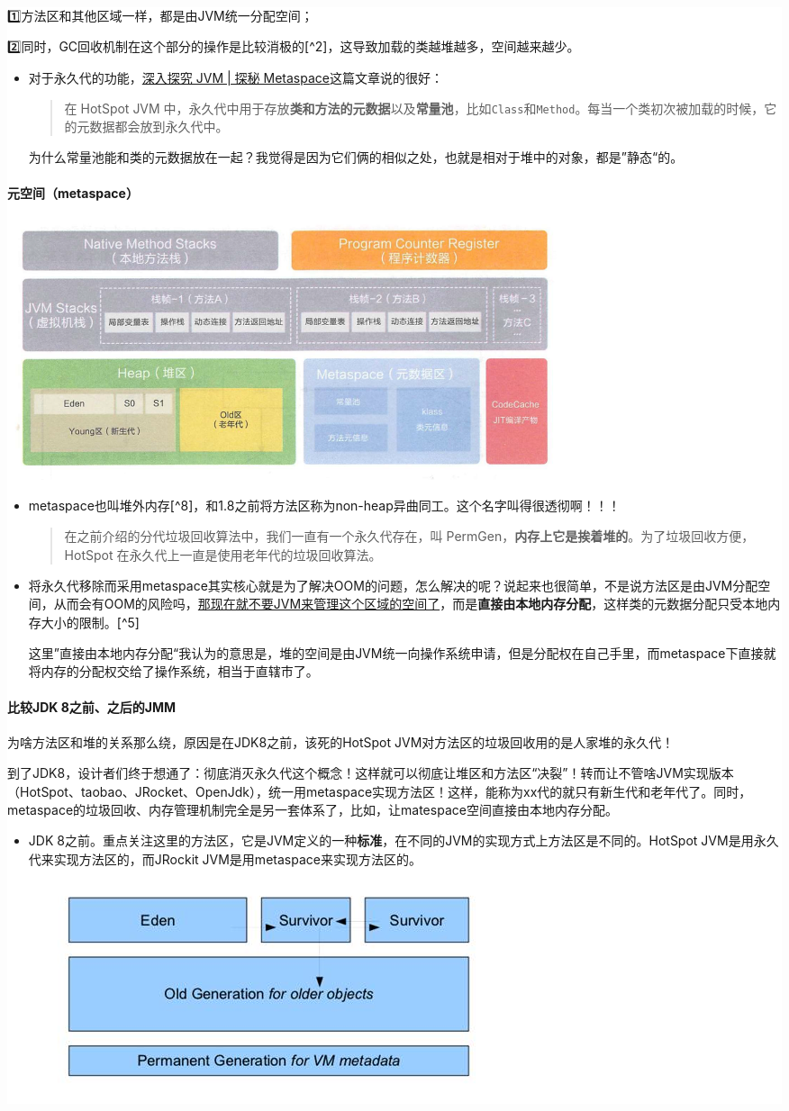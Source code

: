   1️⃣方法区和其他区域一样，都是由JVM统一分配空间；

  2️⃣同时，GC回收机制在这个部分的操作是比较消极的[^2]，这导致加载的类越堆越多，空间越来越少。

- 对于永久代的功能，[深入探究 JVM | 探秘 Metaspace](https://www.sczyh30.com/posts/Java/jvm-metaspace/)这篇文章说的很好：

  > 在 HotSpot JVM 中，永久代中用于存放**类和方法的元数据**以及**常量池**，比如`Class`和`Method`。每当一个类初次被加载的时候，它的元数据都会放到永久代中。

  为什么常量池能和类的元数据放在一起？我觉得是因为它们俩的相似之处，也就是相对于堆中的对象，都是”静态“的。


#### 元空间（metaspace）

<img src="Java的基础技巧等.assets/14923529-c0cbbccaa6858ca1.png" alt="图摘自《码出高效》" style="zoom: 60%;" />

- metaspace也叫堆外内存[^8]，和1.8之前将方法区称为non-heap异曲同工。这个名字叫得很透彻啊！！！

  > 在之前介绍的分代垃圾回收算法中，我们一直有一个永久代存在，叫 PermGen，**内存上它是挨着堆的**。为了垃圾回收方便，HotSpot 在永久代上一直是使用老年代的垃圾回收算法。

- 将永久代移除而采用metaspace其实核心就是为了解决OOM的问题，怎么解决的呢？说起来也很简单，不是说方法区是由JVM分配空间，从而会有OOM的风险吗，<u>那现在就不要JVM来管理这个区域的空间了</u>，而是**直接由本地内存分配**，这样类的元数据分配只受本地内存大小的限制。[^5]

  这里”直接由本地内存分配“我认为的意思是，堆的空间是由JVM统一向操作系统申请，但是分配权在自己手里，而metaspace下直接就将内存的分配权交给了操作系统，相当于直辖市了。



#### 比较JDK 8之前、之后的JMM

为啥方法区和堆的关系那么绕，原因是在JDK8之前，该死的HotSpot JVM对方法区的垃圾回收用的是人家堆的永久代！

到了JDK8，设计者们终于想通了：彻底消灭永久代这个概念！这样就可以彻底让堆区和方法区“决裂”！转而让不管啥JVM实现版本（HotSpot、taobao、JRocket、OpenJdk），统一用metaspace实现方法区！这样，能称为xx代的就只有新生代和老年代了。同时，metaspace的垃圾回收、内存管理机制完全是另一套体系了，比如，让matespace空间直接由本地内存分配。

- JDK 8之前。重点关注这里的方法区，它是JVM定义的一种**标准**，在不同的JVM的实现方式上方法区是不同的。HotSpot JVM是用永久代来实现方法区的，而JRockit JVM是用metaspace来实现方法区的。

  ![JVM堆内存结构-JDK7](Java的基础技巧等.assets/JVM堆内存结构-JDK7.png)
